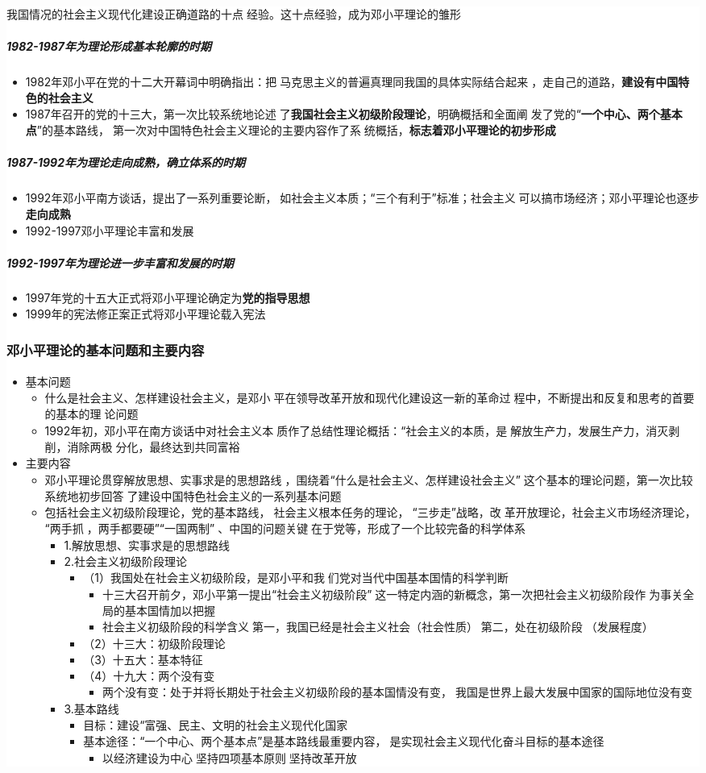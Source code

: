 我国情况的社会主义现代化建设正确道路的十点
经验。这十点经验，成为邓小平理论的雏形
##### 1982-1987年为理论形成基本轮廓的时期
- 1982年邓小平在党的十二大开幕词中明确指出：把
马克思主义的普遍真理同我国的具体实际结合起来
，走自己的道路，**建设有中国特色的社会主义**
- 1987年召开的党的十三大，第一次比较系统地论述
了**我国社会主义初级阶段理论**，明确概括和全面阐
发了党的“**一个中心、两个基本点**”的基本路线，
第一次对中国特色社会主义理论的主要内容作了系
统概括，**标志着邓小平理论的初步形成**
##### 1987-1992年为理论走向成熟，确立体系的时期
- 1992年邓小平南方谈话，提出了一系列重要论断，
如社会主义本质；“三个有利于”标准；社会主义
可以搞市场经济；邓小平理论也逐步**走向成熟**
- 1992-1997邓小平理论丰富和发展
##### 1992-1997年为理论进一步丰富和发展的时期
- 1997年党的十五大正式将邓小平理论确定为**党的指导思想**
- 1999年的宪法修正案正式将邓小平理论载入宪法
### 邓小平理论的基本问题和主要内容
- 基本问题
    - 什么是社会主义、怎样建设社会主义，是邓小
    平在领导改革开放和现代化建设这一新的革命过
    程中，不断提出和反复和思考的首要的基本的理
    论问题
    - 1992年初，邓小平在南方谈话中对社会主义本
    质作了总结性理论概括：“社会主义的本质，是
    解放生产力，发展生产力，消灭剥削，消除两极
    分化，最终达到共同富裕
- 主要内容
    - 邓小平理论贯穿解放思想、实事求是的思想路线
    ，围绕着“什么是社会主义、怎样建设社会主义”
    这个基本的理论问题，第一次比较系统地初步回答
    了建设中国特色社会主义的一系列基本问题
    - 包括社会主义初级阶段理论，党的基本路线，
    社会主义根本任务的理论，
    “三步走”战略，改
    革开放理论，社会主义市场经济理论，
    “两手抓
    ，两手都要硬”“一国两制”
    、中国的问题关键
    在于党等，形成了一个比较完备的科学体系
        - 1.解放思想、实事求是的思想路线
        - 2.社会主义初级阶段理论
            - （1）我国处在社会主义初级阶段，是邓小平和我
            们党对当代中国基本国情的科学判断
                - 十三大召开前夕，邓小平第一提出“社会主义初级阶段”
                这一特定内涵的新概念，第一次把社会主义初级阶段作
                为事关全局的基本国情加以把握
                -  社会主义初级阶段的科学含义
                第一，我国已经是社会主义社会（社会性质）
                第二，处在初级阶段 （发展程度）
            - （2）十三大：初级阶段理论
            - （3）十五大：基本特征
            - （4）十九大：两个没有变
                - 两个没有变：处于并将长期处于社会主义初级阶段的基本国情没有变，
                我国是世界上最大发展中国家的国际地位没有变
        - 3.基本路线
            - 目标：建设“富强、民主、文明的社会主义现代化国家
            - 基本途径：“一个中心、两个基本点”是基本路线最重要内容，
            是实现社会主义现代化奋斗目标的基本途径
                - 以经济建设为中心 坚持四项基本原则 坚持改革开放